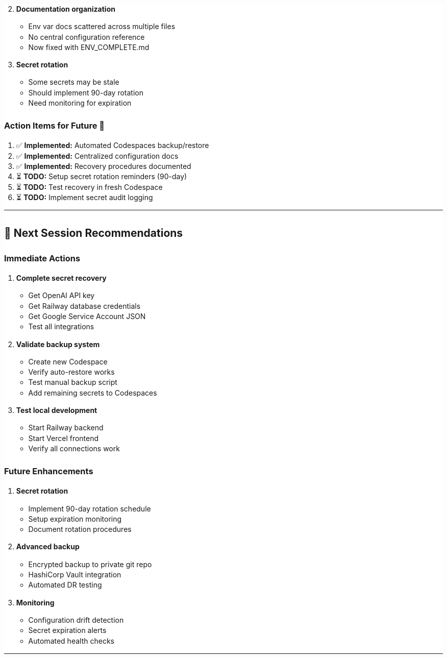 2. **Documentation organization**
   - Env var docs scattered across multiple files
   - No central configuration reference
   - Now fixed with ENV_COMPLETE.md

3. **Secret rotation**
   - Some secrets may be stale
   - Should implement 90-day rotation
   - Need monitoring for expiration

### Action Items for Future 🎯
1. ✅ **Implemented:** Automated Codespaces backup/restore
2. ✅ **Implemented:** Centralized configuration docs
3. ✅ **Implemented:** Recovery procedures documented
4. ⏳ **TODO:** Setup secret rotation reminders (90-day)
5. ⏳ **TODO:** Test recovery in fresh Codespace
6. ⏳ **TODO:** Implement secret audit logging

---

## 🚀 Next Session Recommendations

### Immediate Actions
1. **Complete secret recovery**
   - Get OpenAI API key
   - Get Railway database credentials
   - Get Google Service Account JSON
   - Test all integrations

2. **Validate backup system**
   - Create new Codespace
   - Verify auto-restore works
   - Test manual backup script
   - Add remaining secrets to Codespaces

3. **Test local development**
   - Start Railway backend
   - Start Vercel frontend
   - Verify all connections work

### Future Enhancements
1. **Secret rotation**
   - Implement 90-day rotation schedule
   - Setup expiration monitoring
   - Document rotation procedures

2. **Advanced backup**
   - Encrypted backup to private git repo
   - HashiCorp Vault integration
   - Automated DR testing

3. **Monitoring**
   - Configuration drift detection
   - Secret expiration alerts
   - Automated health checks

---